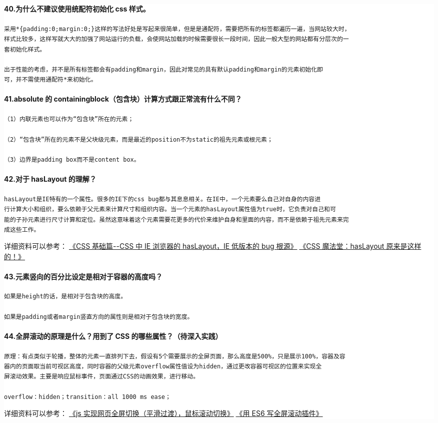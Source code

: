 #### 40.为什么不建议使用统配符初始化 css 样式。

```
采用*{padding:0;margin:0;}这样的写法好处是写起来很简单，但是是通配符，需要把所有的标签都遍历一遍，当网站较大时，
样式比较多，这样写就大大的加强了网站运行的负载，会使网站加载的时候需要很长一段时间，因此一般大型的网站都有分层次的一
套初始化样式。

出于性能的考虑，并不是所有标签都会有padding和margin，因此对常见的具有默认padding和margin的元素初始化即
可，并不需使用通配符*来初始化。
```

#### 41.absolute 的 containingblock（包含块）计算方式跟正常流有什么不同？

```
（1）内联元素也可以作为“包含块”所在的元素；

（2）“包含块”所在的元素不是父块级元素，而是最近的position不为static的祖先元素或根元素；

（3）边界是padding box而不是content box。
```

#### 42.对于 hasLayout 的理解？

```
hasLayout是IE特有的一个属性。很多的IE下的css bug都与其息息相关。在IE中，一个元素要么自己对自身的内容进
行计算大小和组织，要么依赖于父元素来计算尺寸和组织内容。当一个元素的hasLayout属性值为true时，它负责对自己和可
能的子孙元素进行尺寸计算和定位。虽然这意味着这个元素需要花更多的代价来维护自身和里面的内容，而不是依赖于祖先元素来完
成这些工作。
```

详细资料可以参考：
[《CSS 基础篇--CSS 中 IE 浏览器的 hasLayout，IE 低版本的 bug 根源》](https://segmentfault.com/a/1190000010883974)
[《CSS 魔法堂：hasLayout 原来是这样的！》](https://segmentfault.com/a/1190000004632071)

#### 43.元素竖向的百分比设定是相对于容器的高度吗？

```
如果是height的话，是相对于包含块的高度。

如果是padding或者margin竖直方向的属性则是相对于包含块的宽度。
```

#### 44.全屏滚动的原理是什么？用到了 CSS 的哪些属性？（待深入实践）

```
原理：有点类似于轮播，整体的元素一直排列下去，假设有5个需要展示的全屏页面，那么高度是500%，只是展示100%，容器及容
器内的页面取当前可视区高度，同时容器的父级元素overflow属性值设为hidden，通过更改容器可视区的位置来实现全
屏滚动效果。主要是响应鼠标事件，页面通过CSS的动画效果，进行移动。

overflow：hidden；transition：all 1000 ms ease；
```

详细资料可以参考：
[《js 实现网页全屏切换（平滑过渡），鼠标滚动切换》](https://blog.csdn.net/liona_koukou/article/details/52680409)
[《用 ES6 写全屏滚动插件》](https://juejin.im/post/5aeef41cf265da0ba0630de0)
